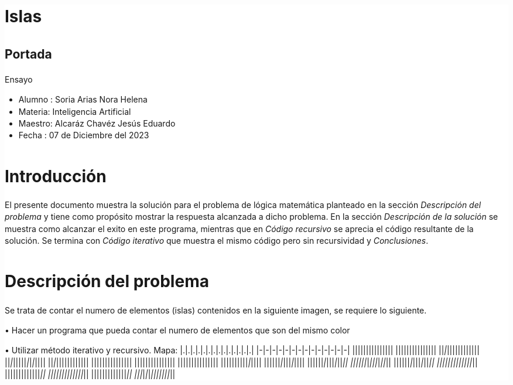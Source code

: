# Islas

## Portada
Ensayo
* Alumno : Soria Arias Nora Helena
* Materia: Inteligencia Artificial
* Maestro: Alcaráz Chavéz Jesús Eduardo
* Fecha  : 07 de Diciembre del 2023

# Introducción
El presente documento muestra la solución para el problema de lógica matemática planteado en la sección *Descripción del problema*  y tiene como propósito mostrar la respuesta alcanzada a dicho problema. En la sección 
*Descripción de la solución* se muestra como alcanzar el exito en este programa, mientras que en *Código recursivo* se aprecia el código resultante de la solución. Se termina con *Código iterativo* que muestra el mismo código pero sin recursividad y *Conclusiones*.

# Descripción del problema
Se trata de contar el numero de elementos (islas) contenidos en la siguiente imagen, se requiere lo siguiente.

• Hacer un programa que pueda contar el numero de elementos que son
del mismo color

• Utilizar método iterativo y recursivo.
Mapa:
|.|.|.|.|.|.|.|.|.|.|.|.|.|.|
|-|-|-|-|-|-|-|-|-|-|-|-|-|-|
|||||||||||||||
|||||||||||||||
||*|*||||||||||||
||*|*|||||*|*|*|*||||
||*|*||||||||||||
|||||||||||||||
|||||||||||||||
|||||||||||||||
||||||||||*|*||||
||||||*|*|||*|*||||
||||||*|*|||*|*||*||
||||||*|*|||*|*||*||
||||||*|*|||*|*||*||
|||||||||||||*||
|||||||||||||*||
|||||||||||||*||
|||||||||||||*||
|||*|*|*|*|||||||*||